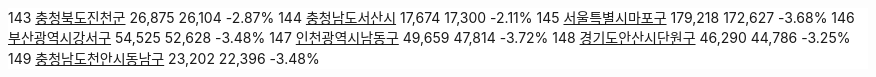   <tr class="item">
    <td>143</td>
    <td><a href="/apt/충청북도진천군">충청북도진천군</a></td>
    <td>26,875</td>
    <td>26,104</td>
    <td>-2.87%</td>
  </tr>

  <tr class="item">
    <td>144</td>
    <td><a href="/apt/충청남도서산시">충청남도서산시</a></td>
    <td>17,674</td>
    <td>17,300</td>
    <td>-2.11%</td>
  </tr>

  <tr class="item">
    <td>145</td>
    <td><a href="/apt/서울특별시마포구">서울특별시마포구</a></td>
    <td>179,218</td>
    <td>172,627</td>
    <td>-3.68%</td>
  </tr>

  <tr class="item">
    <td>146</td>
    <td><a href="/apt/부산광역시강서구">부산광역시강서구</a></td>
    <td>54,525</td>
    <td>52,628</td>
    <td>-3.48%</td>
  </tr>

  <tr class="item">
    <td>147</td>
    <td><a href="/apt/인천광역시남동구">인천광역시남동구</a></td>
    <td>49,659</td>
    <td>47,814</td>
    <td>-3.72%</td>
  </tr>

  <tr class="item">
    <td>148</td>
    <td><a href="/apt/경기도안산시단원구">경기도안산시단원구</a></td>
    <td>46,290</td>
    <td>44,786</td>
    <td>-3.25%</td>
  </tr>

  <tr class="item">
    <td>149</td>
    <td><a href="/apt/충청남도천안시동남구">충청남도천안시동남구</a></td>
    <td>23,202</td>
    <td>22,396</td>
    <td>-3.48%</td>
  </tr>
